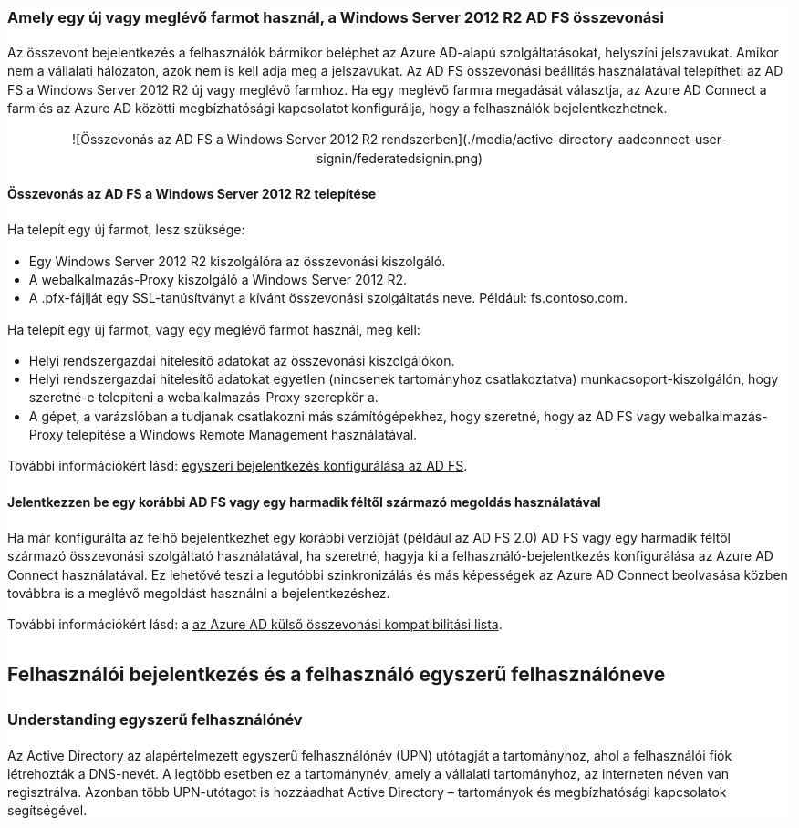### <a name="federation-that-uses-a-new-or-existing-farm-with-ad-fs-in-windows-server-2012-r2"></a>Amely egy új vagy meglévő farmot használ, a Windows Server 2012 R2 AD FS összevonási
Az összevont bejelentkezés a felhasználók bármikor beléphet az Azure AD-alapú szolgáltatásokat, helyszíni jelszavukat. Amikor nem a vállalati hálózaton, azok nem is kell adja meg a jelszavukat. Az AD FS összevonási beállítás használatával telepítheti az AD FS a Windows Server 2012 R2 új vagy meglévő farmhoz. Ha egy meglévő farmra megadását választja, az Azure AD Connect a farm és az Azure AD közötti megbízhatósági kapcsolatot konfigurálja, hogy a felhasználók bejelentkezhetnek.

<center>![Összevonás az AD FS a Windows Server 2012 R2 rendszerben](./media/active-directory-aadconnect-user-signin/federatedsignin.png)</center>

#### <a name="deploy-federation-with-ad-fs-in-windows-server-2012-r2"></a>Összevonás az AD FS a Windows Server 2012 R2 telepítése

Ha telepít egy új farmot, lesz szüksége:

* Egy Windows Server 2012 R2 kiszolgálóra az összevonási kiszolgáló.
* A webalkalmazás-Proxy kiszolgáló a Windows Server 2012 R2.
* A .pfx-fájlját egy SSL-tanúsítványt a kívánt összevonási szolgáltatás neve. Például: fs.contoso.com.

Ha telepít egy új farmot, vagy egy meglévő farmot használ, meg kell:

* Helyi rendszergazdai hitelesítő adatokat az összevonási kiszolgálókon.
* Helyi rendszergazdai hitelesítő adatokat egyetlen (nincsenek tartományhoz csatlakoztatva) munkacsoport-kiszolgálón, hogy szeretné-e telepíteni a webalkalmazás-Proxy szerepkör a.
* A gépet, a varázslóban a tudjanak csatlakozni más számítógépekhez, hogy szeretné, hogy az AD FS vagy webalkalmazás-Proxy telepítése a Windows Remote Management használatával.

További információkért lásd: [egyszeri bejelentkezés konfigurálása az AD FS](active-directory-aadconnect-get-started-custom.md#configuring-federation-with-ad-fs).

#### <a name="sign-in-by-using-an-earlier-version-of-ad-fs-or-a-third-party-solution"></a>Jelentkezzen be egy korábbi AD FS vagy egy harmadik féltől származó megoldás használatával
Ha már konfigurálta az felhő bejelentkezhet egy korábbi verzióját (például az AD FS 2.0) AD FS vagy egy harmadik féltől származó összevonási szolgáltató használatával, ha szeretné, hagyja ki a felhasználó-bejelentkezés konfigurálása az Azure AD Connect használatával. Ez lehetővé teszi a legutóbbi szinkronizálás és más képességek az Azure AD Connect beolvasása közben továbbra is a meglévő megoldást használni a bejelentkezéshez.

További információkért lásd: a [az Azure AD külső összevonási kompatibilitási lista](active-directory-aadconnect-federation-compatibility.md).


## <a name="user-sign-in-and-user-principal-name"></a>Felhasználói bejelentkezés és a felhasználó egyszerű felhasználóneve
### <a name="understanding-user-principal-name"></a>Understanding egyszerű felhasználónév
Az Active Directory az alapértelmezett egyszerű felhasználónév (UPN) utótagját a tartományhoz, ahol a felhasználói fiók létrehozták a DNS-nevét. A legtöbb esetben ez a tartománynév, amely a vállalati tartományhoz, az interneten néven van regisztrálva. Azonban több UPN-utótagot is hozzáadhat Active Directory – tartományok és megbízhatósági kapcsolatok segítségével.
